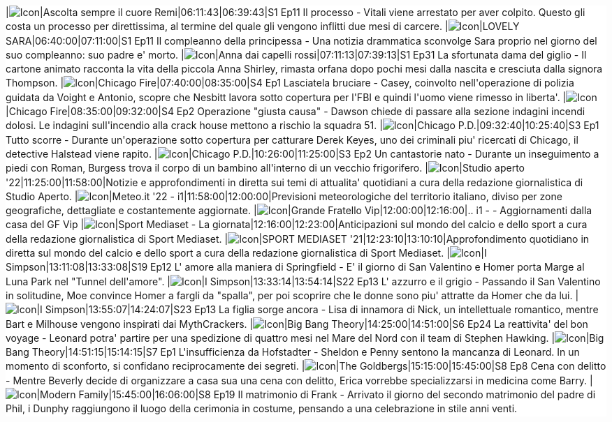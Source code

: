 |![Icon](https://guidatv.sky.it/uuid/c01c91da-f69b-47c5-95fa-bb78721a76df/cover?md5ChecksumParam=c764715f8001d3a7e9ef233b646c79b0)|Ascolta sempre il cuore Remi|06:11:43|06:39:43|S1 Ep11 Il processo - Vitali viene arrestato per aver colpito. Questo gli costa un processo per direttissima, al termine del quale gli vengono inflitti due mesi di carcere.
|![Icon](https://guidatv.sky.it/uuid/cd156426-d175-44c1-83dd-7253b4e7a6db/cover?md5ChecksumParam=466eeaf05530c5d718674eb2632a9a91)|LOVELY SARA|06:40:00|07:11:00|S1 Ep11 Il compleanno della principessa - Una notizia drammatica sconvolge Sara proprio nel giorno del suo compleanno: suo padre e&#039; morto.
|![Icon](https://guidatv.sky.it/uuid/b3c46f91-4e13-49f2-a99f-faa63c5d8c36/cover?md5ChecksumParam=cae804b5bbfcc81e4235c76707384b9e)|Anna dai capelli rossi|07:11:13|07:39:13|S1 Ep31 La sfortunata dama del giglio - Il cartone animato racconta la vita della piccola Anna Shirley, rimasta orfana dopo pochi mesi dalla nascita e cresciuta dalla signora Thompson.
|![Icon](https://guidatv.sky.it/uuid/47912aa5-9d91-48e3-af24-2da34e4d6ae2/cover?md5ChecksumParam=8dc7d8f5fc13ef1e4132eba6ec5709c1)|Chicago Fire|07:40:00|08:35:00|S4 Ep1 Lasciatela bruciare - Casey, coinvolto nell&#039;operazione di polizia guidata da Voight e Antonio, scopre che Nesbitt lavora sotto copertura per l&#039;FBI e quindi l&#039;uomo viene rimesso in liberta&#039;.
|![Icon](https://guidatv.sky.it/uuid/5ed52bcb-4339-4868-8cbf-fb7feacafa17/cover?md5ChecksumParam=8dc7d8f5fc13ef1e4132eba6ec5709c1)|Chicago Fire|08:35:00|09:32:00|S4 Ep2 Operazione &quot;giusta causa&quot; - Dawson chiede di passare alla sezione indagini incendi dolosi. Le indagini sull&#039;incendio alla crack house mettono a rischio la squadra 51.
|![Icon](https://guidatv.sky.it/uuid/1ff5d4ec-fbc3-42ed-8ef3-7c0a315872b2/cover?md5ChecksumParam=00c0eca9ae202f9f55554b771ad77fc4)|Chicago P.D.|09:32:40|10:25:40|S3 Ep1 Tutto scorre - Durante un&#039;operazione sotto copertura per catturare Derek Keyes, uno dei criminali piu&#039; ricercati di Chicago, il detective Halstead viene rapito.
|![Icon](https://guidatv.sky.it/uuid/3af484dd-5b8d-4b28-8225-50959427d99f/cover?md5ChecksumParam=00c0eca9ae202f9f55554b771ad77fc4)|Chicago P.D.|10:26:00|11:25:00|S3 Ep2 Un cantastorie nato - Durante un inseguimento a piedi con Roman, Burgess trova il corpo di un bambino all&#039;interno di un vecchio frigorifero.
|![Icon](https://guidatv.sky.it/uuid/dtt_cover_l58VsCKBwnW.png)|Studio aperto &#039;22|11:25:00|11:58:00|Notizie e approfondimenti in diretta sui temi di attualita&#039; quotidiani a cura della redazione giornalistica di Studio Aperto.
|![Icon](https://guidatv.sky.it/uuid/dtt_cover_l58VsCKBwnW.png)|Meteo.it &#039;22 - i1|11:58:00|12:00:00|Previsioni meteorologiche del territorio italiano, diviso per zone geografiche, dettagliate e costantemente aggiornate.
|![Icon](https://guidatv.sky.it/uuid/0d68d3e5-250b-45c6-b3b7-81749717d321/cover?md5ChecksumParam=38b61b6589655565493d901a3dd0a6c0)|Grande Fratello Vip|12:00:00|12:16:00|.. i1 - - Aggiornamenti dalla casa del GF Vip
|![Icon](https://guidatv.sky.it/uuid/8d35dd6d-ab8e-4960-816d-7769410ccd68/cover?md5ChecksumParam=205b4eb5af9f6469960c8f4a81f726da)|Sport Mediaset - La giornata|12:16:00|12:23:00|Anticipazioni sul mondo del calcio e dello sport a cura della redazione giornalistica di Sport Mediaset.
|![Icon](https://guidatv.sky.it/uuid/5bae748a-1b62-4785-bf80-fc8d9815c8e1/cover?md5ChecksumParam=01cbe3ae7032b33bd7ff4e13d9b71f70)|SPORT MEDIASET &#039;21|12:23:10|13:10:10|Approfondimento quotidiano in diretta sul mondo del calcio e dello sport a cura della redazione giornalistica di Sport Mediaset.
|![Icon](https://guidatv.sky.it/uuid/d888ea3e-e316-4677-90b6-4bbb248adb31/cover?md5ChecksumParam=91a2a7c2632c6483ef21517fbcc2a7d9)|I Simpson|13:11:08|13:33:08|S19 Ep12 L&#039; amore alla maniera di Springfield - E&#039; il giorno di San Valentino e Homer porta Marge al Luna Park nel &quot;Tunnel dell&#039;amore&quot;.
|![Icon](https://guidatv.sky.it/uuid/7eac108a-e00f-468a-9fc3-75bb09030d98/cover?md5ChecksumParam=e113bb72486a713a88ddab4a923e6150)|I Simpson|13:33:14|13:54:14|S22 Ep13 L&#039; azzurro e il grigio - Passando il San Valentino in solitudine, Moe convince Homer a fargli da &quot;spalla&quot;, per poi scoprire che le donne sono piu&#039; attratte da Homer che da lui.
|![Icon](https://guidatv.sky.it/uuid/eb019087-281a-44d8-b3f2-a39eb1433f4f/cover?md5ChecksumParam=5a0150fc13a98ed8ec88f0d47e070d6b)|I Simpson|13:55:07|14:24:07|S23 Ep13 La figlia sorge ancora - Lisa di innamora di Nick, un intellettuale romantico, mentre Bart e Milhouse vengono inspirati dai MythCrackers.
|![Icon](https://guidatv.sky.it/uuid/68179a29-786e-4e56-bb09-69282ec742b0/cover?md5ChecksumParam=00cb0034700b95be3b28a74c25f32572)|Big Bang Theory|14:25:00|14:51:00|S6 Ep24 La reattivita&#039; del bon voyage - Leonard potra&#039; partire per una spedizione di quattro mesi nel Mare del Nord con il team di Stephen Hawking.
|![Icon](https://guidatv.sky.it/uuid/dc09651b-ae4c-4ef5-accb-a6c47377371b/cover?md5ChecksumParam=6cbe53065fcc5ec4ac822b09e9f356d1)|Big Bang Theory|14:51:15|15:14:15|S7 Ep1 L&#039;insufficienza da Hofstadter - Sheldon e Penny sentono la mancanza di Leonard. In un momento di sconforto, si confidano reciprocamente dei segreti.
|![Icon](https://guidatv.sky.it/uuid/7546354e-2c42-431e-84dd-f11f7841c85b/cover?md5ChecksumParam=a4a3b4b6f66d53d4e853468bfbe320fb)|The Goldbergs|15:15:00|15:45:00|S8 Ep8 Cena con delitto - Mentre Beverly decide di organizzare a casa sua una cena con delitto, Erica vorrebbe specializzarsi in medicina come Barry.
|![Icon](https://guidatv.sky.it/uuid/701defbe-676c-4162-8d23-9d70ac14715e/cover?md5ChecksumParam=1541d7caff8902c2ad8109ca87c9b2da)|Modern Family|15:45:00|16:06:00|S8 Ep19 Il matrimonio di Frank - Arrivato il giorno del secondo matrimonio del padre di Phil, i Dunphy raggiungono il luogo della cerimonia in costume, pensando a una celebrazione in stile anni venti.